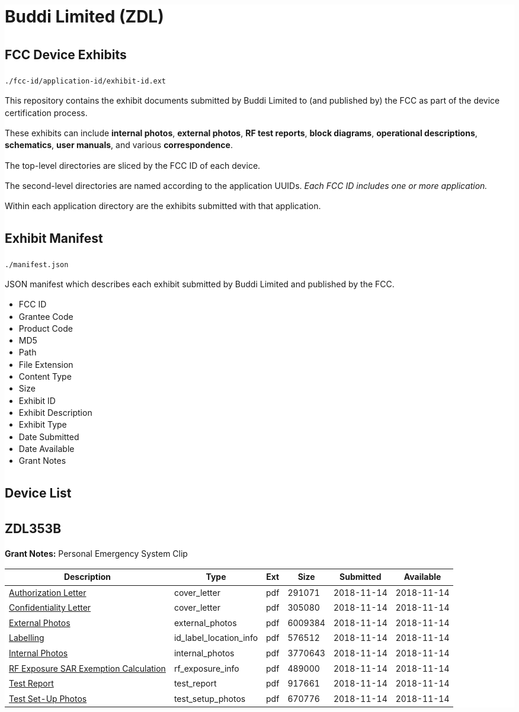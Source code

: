 # Buddi Limited (ZDL)
## FCC Device Exhibits

```
./fcc-id/application-id/exhibit-id.ext
```

This repository contains the exhibit documents submitted by Buddi Limited to (and published by) the FCC as part of the device certification process.

These exhibits can include **internal photos**, **external photos**, **RF test reports**, **block diagrams**, **operational descriptions**, **schematics**, **user manuals**, and various **correspondence**.

The top-level directories are sliced by the FCC ID of each device.

The second-level directories are named according to the application UUIDs. *Each FCC ID includes one or more application.*

Within each application directory are the exhibits submitted with that application. 

## Exhibit Manifest

```
./manifest.json
```

JSON manifest which describes each exhibit submitted by Buddi Limited and published by the FCC.

- FCC ID
- Grantee Code
- Product Code
- MD5
- Path
- File Extension
- Content Type
- Size
- Exhibit ID
- Exhibit Description
- Exhibit Type
- Date Submitted
- Date Available
- Grant Notes

## Device List
## ZDL353B
**Grant Notes:** Personal Emergency System Clip

| Description | Type | Ext | Size | Submitted | Available |
| ----------- | ---- | --- | ---- | --------- | --------- |
| [Authorization Letter](ZDL353B/f2f0f1f22ad6758117bbfe169754b898/4070974.pdf) | cover_letter | pdf | 291071 | 2018-11-14 | 2018-11-14 |
| [Confidentiality Letter](ZDL353B/f2f0f1f22ad6758117bbfe169754b898/4070975.pdf) | cover_letter | pdf | 305080 | 2018-11-14 | 2018-11-14 |
| [External Photos](ZDL353B/f2f0f1f22ad6758117bbfe169754b898/4070976.pdf) | external_photos | pdf | 6009384 | 2018-11-14 | 2018-11-14 |
| [Labelling](ZDL353B/f2f0f1f22ad6758117bbfe169754b898/4070978.pdf) | id_label_location_info | pdf | 576512 | 2018-11-14 | 2018-11-14 |
| [Internal Photos](ZDL353B/f2f0f1f22ad6758117bbfe169754b898/4070977.pdf) | internal_photos | pdf | 3770643 | 2018-11-14 | 2018-11-14 |
| [RF Exposure SAR Exemption Calculation](ZDL353B/f2f0f1f22ad6758117bbfe169754b898/4070984.pdf) | rf_exposure_info | pdf | 489000 | 2018-11-14 | 2018-11-14 |
| [Test Report](ZDL353B/f2f0f1f22ad6758117bbfe169754b898/4070986.pdf) | test_report | pdf | 917661 | 2018-11-14 | 2018-11-14 |
| [Test Set-Up Photos](ZDL353B/f2f0f1f22ad6758117bbfe169754b898/4070987.pdf) | test_setup_photos | pdf | 670776 | 2018-11-14 | 2018-11-14 |